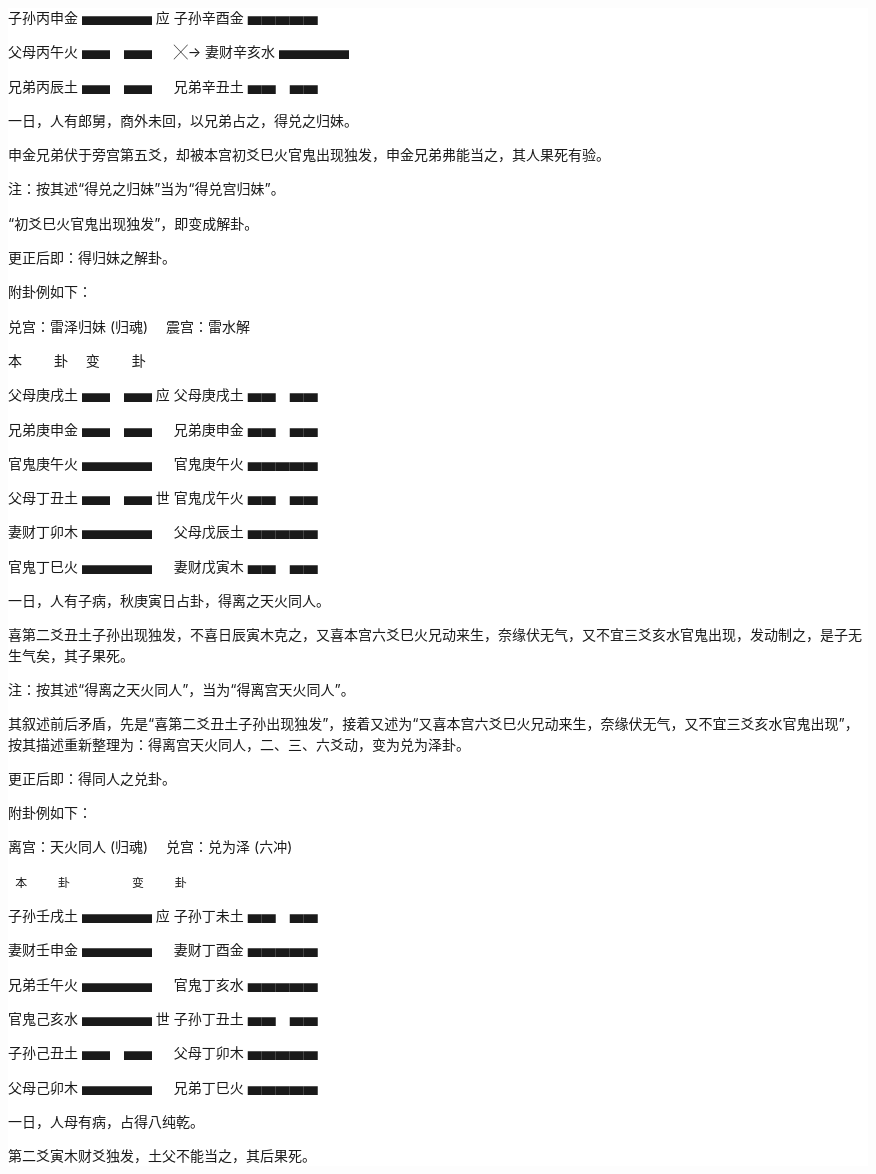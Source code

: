 子孙丙申金 ▅▅▅▅▅ 应  子孙辛酉金 ▅▅▅▅▅

父母丙午火 ▅▅　▅▅ 　 ╳→ 妻财辛亥水 ▅▅▅▅▅ 

兄弟丙辰土 ▅▅　▅▅ 　  兄弟辛丑土 ▅▅　▅▅ 

一日，人有郎舅，商外未回，以兄弟占之，得兑之归妹。

申金兄弟伏于旁宫第五爻，却被本宫初爻巳火官鬼出现独发，申金兄弟弗能当之，其人果死有验。

注：按其述“得兑之归妹”当为“得兑宫归妹”。

“初爻巳火官鬼出现独发”，即变成解卦。

更正后即：得归妹之解卦。

附卦例如下：

兑宫：雷泽归妹 (归魂)　    震宫：雷水解

本　 　卦　      变　 　卦

父母庚戌土 ▅▅　▅▅ 应  父母庚戌土 ▅▅　▅▅ 

兄弟庚申金 ▅▅　▅▅ 　  兄弟庚申金 ▅▅　▅▅

官鬼庚午火 ▅▅▅▅▅ 　  官鬼庚午火 ▅▅▅▅▅ 

父母丁丑土 ▅▅　▅▅ 世  官鬼戊午火 ▅▅　▅▅ 

妻财丁卯木 ▅▅▅▅▅ 　  父母戊辰土 ▅▅▅▅▅

官鬼丁巳火 ▅▅▅▅▅ 　      妻财戊寅木 ▅▅　▅▅ 

一日，人有子病，秋庚寅日占卦，得离之天火同人。

喜第二爻丑土子孙出现独发，不喜日辰寅木克之，又喜本宫六爻巳火兄动来生，奈缘伏无气，又不宜三爻亥水官鬼出现，发动制之，是子无生气矣，其子果死。

注：按其述“得离之天火同人”，当为“得离宫天火同人”。

其叙述前后矛盾，先是“喜第二爻丑土子孙出现独发”，接着又述为“又喜本宫六爻巳火兄动来生，奈缘伏无气，又不宜三爻亥水官鬼出现”，按其描述重新整理为：得离宫天火同人，二、三、六爻动，变为兑为泽卦。

更正后即：得同人之兑卦。

附卦例如下：

离宫：天火同人 (归魂)　 兑宫：兑为泽 (六冲)

     本　 　卦 　      变　 　卦

子孙壬戌土 ▅▅▅▅▅ 应      子孙丁未土 ▅▅　▅▅

妻财壬申金 ▅▅▅▅▅ 　  妻财丁酉金 ▅▅▅▅▅ 

兄弟壬午火 ▅▅▅▅▅ 　  官鬼丁亥水 ▅▅▅▅▅ 

官鬼己亥水 ▅▅▅▅▅ 世      子孙丁丑土 ▅▅　▅▅

子孙己丑土 ▅▅　▅▅ 　      父母丁卯木 ▅▅▅▅▅ 

父母己卯木 ▅▅▅▅▅ 　  兄弟丁巳火 ▅▅▅▅▅

一日，人母有病，占得八纯乾。

第二爻寅木财爻独发，土父不能当之，其后果死。

